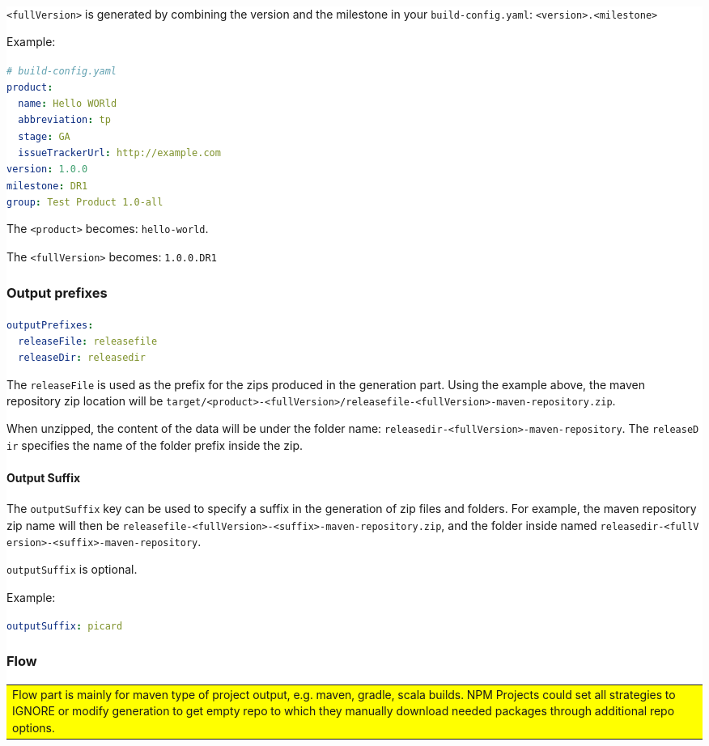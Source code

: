 `<fullVersion>` is generated by combining the version and the milestone in your `build-config.yaml`: `<version>.<milestone>`

Example:
```yaml
# build-config.yaml
product:
  name: Hello WORld
  abbreviation: tp
  stage: GA
  issueTrackerUrl: http://example.com
version: 1.0.0
milestone: DR1
group: Test Product 1.0-all
```
The `<product>` becomes: `hello-world`.

The `<fullVersion>` becomes: `1.0.0.DR1`

### Output prefixes
```yaml
outputPrefixes:
  releaseFile: releasefile
  releaseDir: releasedir
```
The `releaseFile` is used as the prefix for the zips produced in the generation part. Using the example above, the maven repository zip location will be `target/<product>-<fullVersion>/releasefile-<fullVersion>-maven-repository.zip`.

When unzipped, the content of the data will be under the folder name: `releasedir-<fullVersion>-maven-repository`. The `releaseDir` specifies the name of the folder prefix inside the zip.

#### Output Suffix
The `outputSuffix` key can be used to specify a suffix in the generation of zip files and folders. For example, the maven repository zip name will then be `releasefile-<fullVersion>-<suffix>-maven-repository.zip`, and the folder inside named `releasedir-<fullVersion>-<suffix>-maven-repository`.

`outputSuffix` is optional.

Example:
```yaml
outputSuffix: picard
```


### Flow
<table bgcolor="#ffff00">
<tr>
<td>
Flow part is mainly for maven type of project output, e.g. maven, gradle, scala builds. NPM Projects could set all strategies to IGNORE or modify generation to get empty repo to which they manually download needed packages through additional repo options.
</td>
</tr>
</table>
